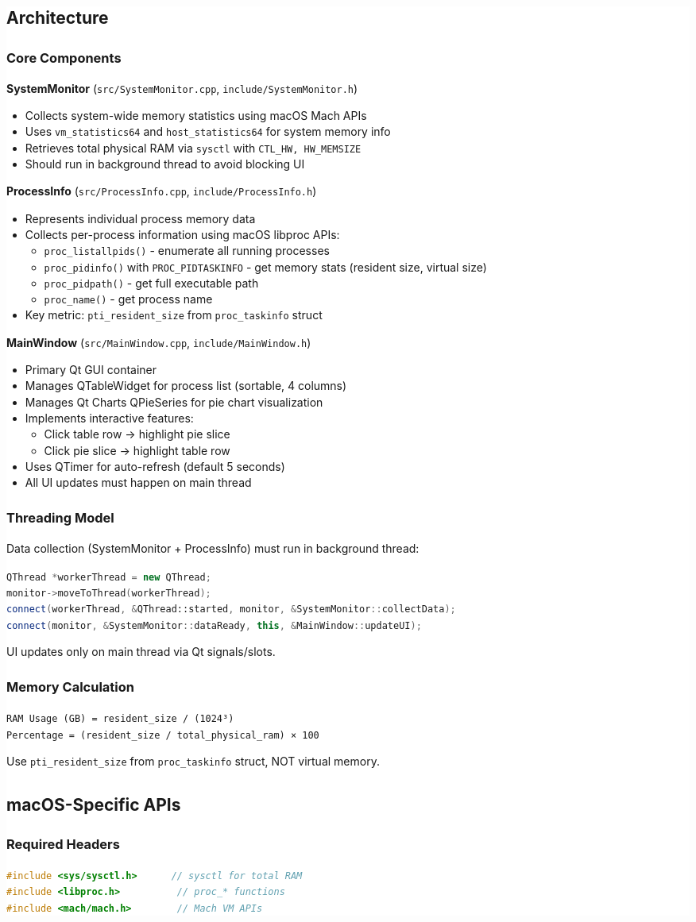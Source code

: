 ## Architecture

### Core Components

**SystemMonitor** (`src/SystemMonitor.cpp`, `include/SystemMonitor.h`)
- Collects system-wide memory statistics using macOS Mach APIs
- Uses `vm_statistics64` and `host_statistics64` for system memory info
- Retrieves total physical RAM via `sysctl` with `CTL_HW, HW_MEMSIZE`
- Should run in background thread to avoid blocking UI

**ProcessInfo** (`src/ProcessInfo.cpp`, `include/ProcessInfo.h`)
- Represents individual process memory data
- Collects per-process information using macOS libproc APIs:
  - `proc_listallpids()` - enumerate all running processes
  - `proc_pidinfo()` with `PROC_PIDTASKINFO` - get memory stats (resident size, virtual size)
  - `proc_pidpath()` - get full executable path
  - `proc_name()` - get process name
- Key metric: `pti_resident_size` from `proc_taskinfo` struct

**MainWindow** (`src/MainWindow.cpp`, `include/MainWindow.h`)
- Primary Qt GUI container
- Manages QTableWidget for process list (sortable, 4 columns)
- Manages Qt Charts QPieSeries for pie chart visualization
- Implements interactive features:
  - Click table row → highlight pie slice
  - Click pie slice → highlight table row
- Uses QTimer for auto-refresh (default 5 seconds)
- All UI updates must happen on main thread

### Threading Model

Data collection (SystemMonitor + ProcessInfo) must run in background thread:
```cpp
QThread *workerThread = new QThread;
monitor->moveToThread(workerThread);
connect(workerThread, &QThread::started, monitor, &SystemMonitor::collectData);
connect(monitor, &SystemMonitor::dataReady, this, &MainWindow::updateUI);
```

UI updates only on main thread via Qt signals/slots.

### Memory Calculation

```
RAM Usage (GB) = resident_size / (1024³)
Percentage = (resident_size / total_physical_ram) × 100
```

Use `pti_resident_size` from `proc_taskinfo` struct, NOT virtual memory.

## macOS-Specific APIs

### Required Headers
```cpp
#include <sys/sysctl.h>      // sysctl for total RAM
#include <libproc.h>          // proc_* functions
#include <mach/mach.h>        // Mach VM APIs
```
